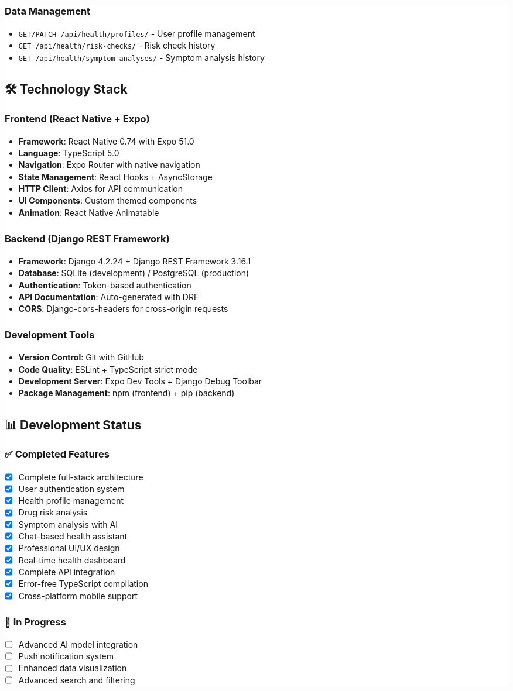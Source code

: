 ### **Data Management**
- `GET/PATCH /api/health/profiles/` - User profile management
- `GET /api/health/risk-checks/` - Risk check history
- `GET /api/health/symptom-analyses/` - Symptom analysis history

## 🛠️ **Technology Stack**

### **Frontend (React Native + Expo)**
- **Framework**: React Native 0.74 with Expo 51.0
- **Language**: TypeScript 5.0
- **Navigation**: Expo Router with native navigation
- **State Management**: React Hooks + AsyncStorage
- **HTTP Client**: Axios for API communication
- **UI Components**: Custom themed components
- **Animation**: React Native Animatable

### **Backend (Django REST Framework)**
- **Framework**: Django 4.2.24 + Django REST Framework 3.16.1
- **Database**: SQLite (development) / PostgreSQL (production)
- **Authentication**: Token-based authentication
- **API Documentation**: Auto-generated with DRF
- **CORS**: Django-cors-headers for cross-origin requests

### **Development Tools**
- **Version Control**: Git with GitHub
- **Code Quality**: ESLint + TypeScript strict mode
- **Development Server**: Expo Dev Tools + Django Debug Toolbar
- **Package Management**: npm (frontend) + pip (backend)

## 📊 **Development Status**

### ✅ **Completed Features**
- [x] Complete full-stack architecture
- [x] User authentication system
- [x] Health profile management
- [x] Drug risk analysis
- [x] Symptom analysis with AI
- [x] Chat-based health assistant
- [x] Professional UI/UX design
- [x] Real-time health dashboard
- [x] Complete API integration
- [x] Error-free TypeScript compilation
- [x] Cross-platform mobile support

### 🔄 **In Progress**
- [ ] Advanced AI model integration
- [ ] Push notification system
- [ ] Enhanced data visualization
- [ ] Advanced search and filtering
